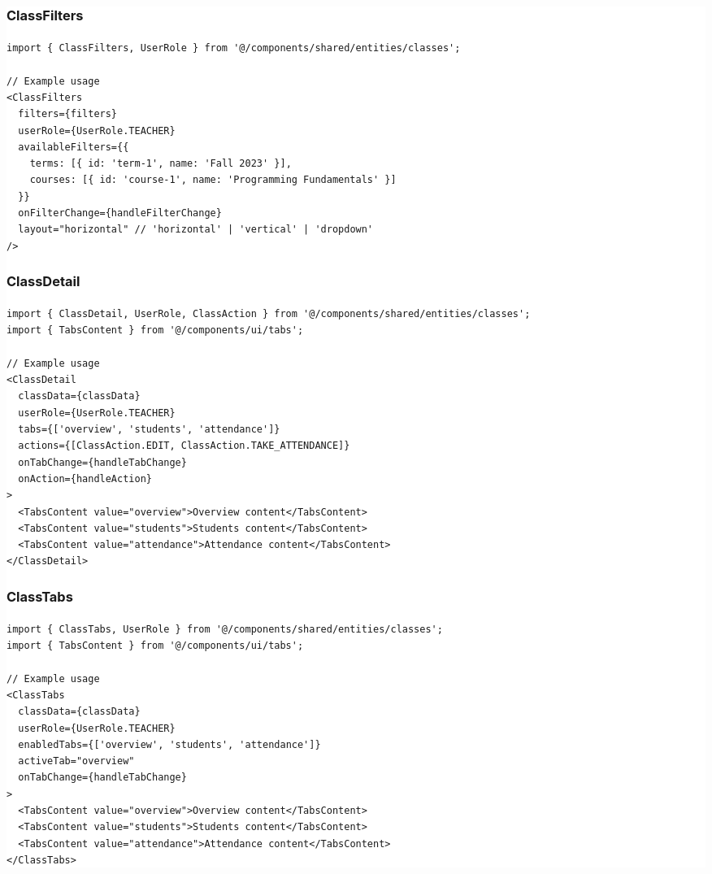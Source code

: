 ### ClassFilters

```tsx
import { ClassFilters, UserRole } from '@/components/shared/entities/classes';

// Example usage
<ClassFilters
  filters={filters}
  userRole={UserRole.TEACHER}
  availableFilters={{
    terms: [{ id: 'term-1', name: 'Fall 2023' }],
    courses: [{ id: 'course-1', name: 'Programming Fundamentals' }]
  }}
  onFilterChange={handleFilterChange}
  layout="horizontal" // 'horizontal' | 'vertical' | 'dropdown'
/>
```

### ClassDetail

```tsx
import { ClassDetail, UserRole, ClassAction } from '@/components/shared/entities/classes';
import { TabsContent } from '@/components/ui/tabs';

// Example usage
<ClassDetail
  classData={classData}
  userRole={UserRole.TEACHER}
  tabs={['overview', 'students', 'attendance']}
  actions={[ClassAction.EDIT, ClassAction.TAKE_ATTENDANCE]}
  onTabChange={handleTabChange}
  onAction={handleAction}
>
  <TabsContent value="overview">Overview content</TabsContent>
  <TabsContent value="students">Students content</TabsContent>
  <TabsContent value="attendance">Attendance content</TabsContent>
</ClassDetail>
```

### ClassTabs

```tsx
import { ClassTabs, UserRole } from '@/components/shared/entities/classes';
import { TabsContent } from '@/components/ui/tabs';

// Example usage
<ClassTabs
  classData={classData}
  userRole={UserRole.TEACHER}
  enabledTabs={['overview', 'students', 'attendance']}
  activeTab="overview"
  onTabChange={handleTabChange}
>
  <TabsContent value="overview">Overview content</TabsContent>
  <TabsContent value="students">Students content</TabsContent>
  <TabsContent value="attendance">Attendance content</TabsContent>
</ClassTabs>
```
